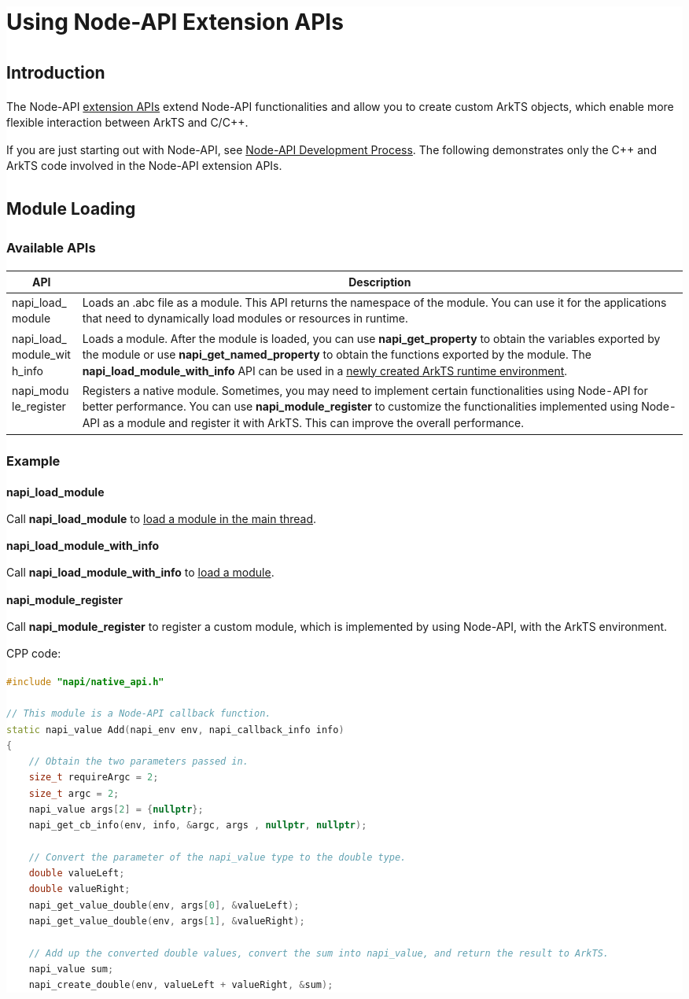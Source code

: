 # Using Node-API Extension APIs







## Introduction

The Node-API [extension APIs](napi-data-types-interfaces.md#extended-capabilities) extend Node-API functionalities and allow you to create custom ArkTS objects, which enable more flexible interaction between ArkTS and C/C++.

If you are just starting out with Node-API, see [Node-API Development Process](use-napi-process.md). The following demonstrates only the C++ and ArkTS code involved in the Node-API extension APIs.

## Module Loading

### Available APIs

| API| Description|
| -------- | -------- |
| napi_load_module | Loads an .abc file as a module. This API returns the namespace of the module. You can use it for the applications that need to dynamically load modules or resources in runtime.|
| napi_load_module_with_info | Loads a module. After the module is loaded, you can use **napi_get_property** to obtain the variables exported by the module or use **napi_get_named_property** to obtain the functions exported by the module. The **napi_load_module_with_info** API can be used in a [newly created ArkTS runtime environment](use-napi-ark-runtime.md).|
| napi_module_register | Registers a native module. Sometimes, you may need to implement certain functionalities using Node-API for better performance. You can use **napi_module_register** to customize the functionalities implemented using Node-API as a module and register it with ArkTS. This can improve the overall performance.|

### Example

**napi_load_module**

Call **napi_load_module** to [load a module in the main thread](use-napi-load-module.md).

**napi_load_module_with_info**

Call **napi_load_module_with_info** to [load a module](use-napi-load-module-with-info.md).

**napi_module_register**

Call **napi_module_register** to register a custom module, which is implemented by using Node-API, with the ArkTS environment.

CPP code:

```cpp
#include "napi/native_api.h"

// This module is a Node-API callback function.
static napi_value Add(napi_env env, napi_callback_info info)
{
    // Obtain the two parameters passed in.
    size_t requireArgc = 2;
    size_t argc = 2;
    napi_value args[2] = {nullptr};
    napi_get_cb_info(env, info, &argc, args , nullptr, nullptr);

    // Convert the parameter of the napi_value type to the double type.
    double valueLeft;
    double valueRight;
    napi_get_value_double(env, args[0], &valueLeft);
    napi_get_value_double(env, args[1], &valueRight);

    // Add up the converted double values, convert the sum into napi_value, and return the result to ArkTS.
    napi_value sum;
    napi_create_double(env, valueLeft + valueRight, &sum);
```